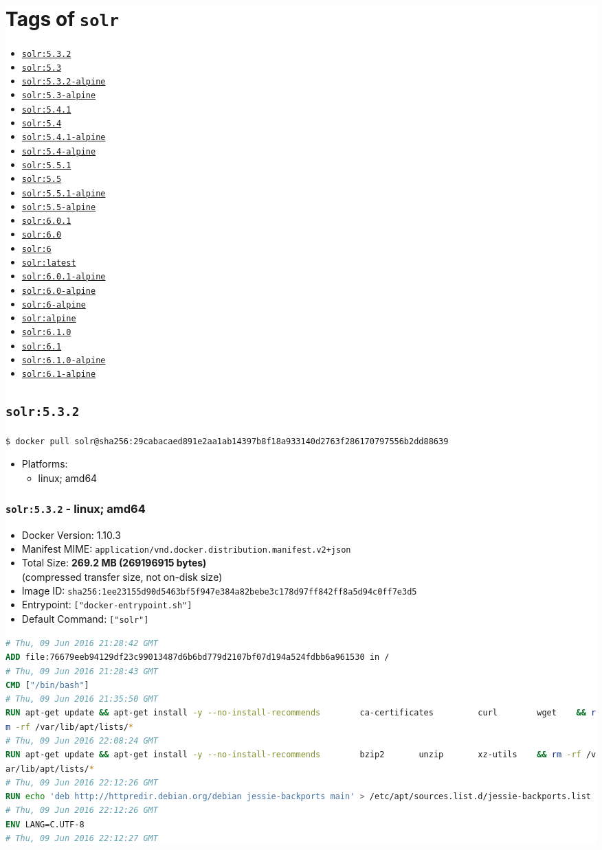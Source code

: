 

# Tags of `solr`

-	[`solr:5.3.2`](#solr532)
-	[`solr:5.3`](#solr53)
-	[`solr:5.3.2-alpine`](#solr532-alpine)
-	[`solr:5.3-alpine`](#solr53-alpine)
-	[`solr:5.4.1`](#solr541)
-	[`solr:5.4`](#solr54)
-	[`solr:5.4.1-alpine`](#solr541-alpine)
-	[`solr:5.4-alpine`](#solr54-alpine)
-	[`solr:5.5.1`](#solr551)
-	[`solr:5.5`](#solr55)
-	[`solr:5.5.1-alpine`](#solr551-alpine)
-	[`solr:5.5-alpine`](#solr55-alpine)
-	[`solr:6.0.1`](#solr601)
-	[`solr:6.0`](#solr60)
-	[`solr:6`](#solr6)
-	[`solr:latest`](#solrlatest)
-	[`solr:6.0.1-alpine`](#solr601-alpine)
-	[`solr:6.0-alpine`](#solr60-alpine)
-	[`solr:6-alpine`](#solr6-alpine)
-	[`solr:alpine`](#solralpine)
-	[`solr:6.1.0`](#solr610)
-	[`solr:6.1`](#solr61)
-	[`solr:6.1.0-alpine`](#solr610-alpine)
-	[`solr:6.1-alpine`](#solr61-alpine)

## `solr:5.3.2`

```console
$ docker pull solr@sha256:29cabacaed891e2aa1ab14397b8f18a933140d2763f286170797556b2dd88639
```

-	Platforms:
	-	linux; amd64

### `solr:5.3.2` - linux; amd64

-	Docker Version: 1.10.3
-	Manifest MIME: `application/vnd.docker.distribution.manifest.v2+json`
-	Total Size: **269.2 MB (269196915 bytes)**  
	(compressed transfer size, not on-disk size)
-	Image ID: `sha256:1ee23155d90d5463bf5f947e384a82bebe3c178d97ff842ff8a5d94c0ff7e3d5`
-	Entrypoint: `["docker-entrypoint.sh"]`
-	Default Command: `["solr"]`

```dockerfile
# Thu, 09 Jun 2016 21:28:42 GMT
ADD file:76679eeb94129df23c99013487d6b6bd779d2107bf07d194a524fdbb6a961530 in /
# Thu, 09 Jun 2016 21:28:43 GMT
CMD ["/bin/bash"]
# Thu, 09 Jun 2016 21:35:50 GMT
RUN apt-get update && apt-get install -y --no-install-recommends 		ca-certificates 		curl 		wget 	&& rm -rf /var/lib/apt/lists/*
# Thu, 09 Jun 2016 22:08:24 GMT
RUN apt-get update && apt-get install -y --no-install-recommends 		bzip2 		unzip 		xz-utils 	&& rm -rf /var/lib/apt/lists/*
# Thu, 09 Jun 2016 22:12:26 GMT
RUN echo 'deb http://httpredir.debian.org/debian jessie-backports main' > /etc/apt/sources.list.d/jessie-backports.list
# Thu, 09 Jun 2016 22:12:26 GMT
ENV LANG=C.UTF-8
# Thu, 09 Jun 2016 22:12:27 GMT
```